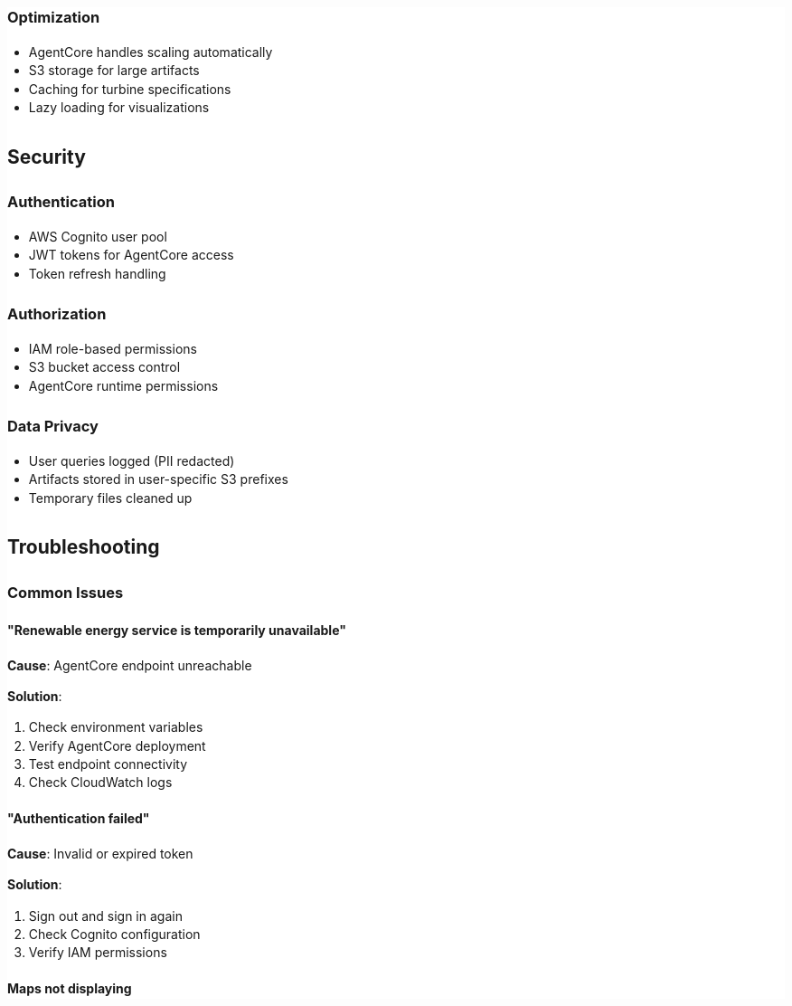 ### Optimization

- AgentCore handles scaling automatically
- S3 storage for large artifacts
- Caching for turbine specifications
- Lazy loading for visualizations

## Security

### Authentication

- AWS Cognito user pool
- JWT tokens for AgentCore access
- Token refresh handling

### Authorization

- IAM role-based permissions
- S3 bucket access control
- AgentCore runtime permissions

### Data Privacy

- User queries logged (PII redacted)
- Artifacts stored in user-specific S3 prefixes
- Temporary files cleaned up

## Troubleshooting

### Common Issues

#### "Renewable energy service is temporarily unavailable"

**Cause**: AgentCore endpoint unreachable

**Solution**:
1. Check environment variables
2. Verify AgentCore deployment
3. Test endpoint connectivity
4. Check CloudWatch logs

#### "Authentication failed"

**Cause**: Invalid or expired token

**Solution**:
1. Sign out and sign in again
2. Check Cognito configuration
3. Verify IAM permissions

#### Maps not displaying
